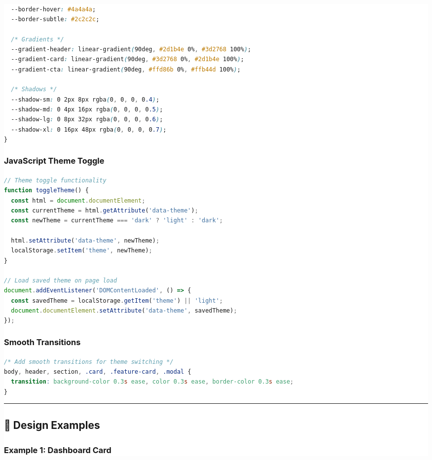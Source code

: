 ```css
  --border-hover: #4a4a4a;
  --border-subtle: #2c2c2c;
  
  /* Gradients */
  --gradient-header: linear-gradient(90deg, #2d1b4e 0%, #3d2768 100%);
  --gradient-card: linear-gradient(90deg, #3d2768 0%, #2d1b4e 100%);
  --gradient-cta: linear-gradient(90deg, #ffd86b 0%, #ffb44d 100%);
  
  /* Shadows */
  --shadow-sm: 0 2px 8px rgba(0, 0, 0, 0.4);
  --shadow-md: 0 4px 16px rgba(0, 0, 0, 0.5);
  --shadow-lg: 0 8px 32px rgba(0, 0, 0, 0.6);
  --shadow-xl: 0 16px 48px rgba(0, 0, 0, 0.7);
}
```

### JavaScript Theme Toggle

```javascript
// Theme toggle functionality
function toggleTheme() {
  const html = document.documentElement;
  const currentTheme = html.getAttribute('data-theme');
  const newTheme = currentTheme === 'dark' ? 'light' : 'dark';
  
  html.setAttribute('data-theme', newTheme);
  localStorage.setItem('theme', newTheme);
}

// Load saved theme on page load
document.addEventListener('DOMContentLoaded', () => {
  const savedTheme = localStorage.getItem('theme') || 'light';
  document.documentElement.setAttribute('data-theme', savedTheme);
});
```

### Smooth Transitions

```css
/* Add smooth transitions for theme switching */
body, header, section, .card, .feature-card, .modal {
  transition: background-color 0.3s ease, color 0.3s ease, border-color 0.3s ease;
}
```

---

## 🎨 Design Examples

### Example 1: Dashboard Card
